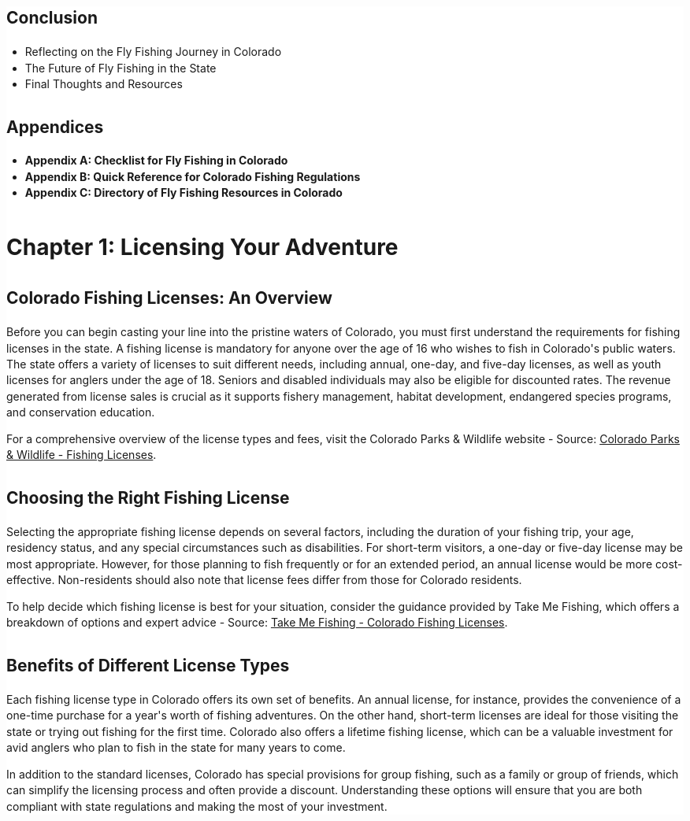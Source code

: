 ## Conclusion
- Reflecting on the Fly Fishing Journey in Colorado
- The Future of Fly Fishing in the State
- Final Thoughts and Resources

## Appendices
- **Appendix A: Checklist for Fly Fishing in Colorado**
- **Appendix B: Quick Reference for Colorado Fishing Regulations**
- **Appendix C: Directory of Fly Fishing Resources in Colorado**



# Chapter 1: Licensing Your Adventure

## Colorado Fishing Licenses: An Overview

Before you can begin casting your line into the pristine waters of Colorado, you must first understand the requirements for fishing licenses in the state. A fishing license is mandatory for anyone over the age of 16 who wishes to fish in Colorado's public waters. The state offers a variety of licenses to suit different needs, including annual, one-day, and five-day licenses, as well as youth licenses for anglers under the age of 18. Seniors and disabled individuals may also be eligible for discounted rates. The revenue generated from license sales is crucial as it supports fishery management, habitat development, endangered species programs, and conservation education.

For a comprehensive overview of the license types and fees, visit the Colorado Parks & Wildlife website - Source: [Colorado Parks & Wildlife - Fishing Licenses](https://cpw.state.co.us/buyapply/Pages/Fishing.aspx).

## Choosing the Right Fishing License

Selecting the appropriate fishing license depends on several factors, including the duration of your fishing trip, your age, residency status, and any special circumstances such as disabilities. For short-term visitors, a one-day or five-day license may be most appropriate. However, for those planning to fish frequently or for an extended period, an annual license would be more cost-effective. Non-residents should also note that license fees differ from those for Colorado residents.

To help decide which fishing license is best for your situation, consider the guidance provided by Take Me Fishing, which offers a breakdown of options and expert advice - Source: [Take Me Fishing - Colorado Fishing Licenses](https://www.takemefishing.org/colorado/fishing-license/).

## Benefits of Different License Types

Each fishing license type in Colorado offers its own set of benefits. An annual license, for instance, provides the convenience of a one-time purchase for a year's worth of fishing adventures. On the other hand, short-term licenses are ideal for those visiting the state or trying out fishing for the first time. Colorado also offers a lifetime fishing license, which can be a valuable investment for avid anglers who plan to fish in the state for many years to come.

In addition to the standard licenses, Colorado has special provisions for group fishing, such as a family or group of friends, which can simplify the licensing process and often provide a discount. Understanding these options will ensure that you are both compliant with state regulations and making the most of your investment.
